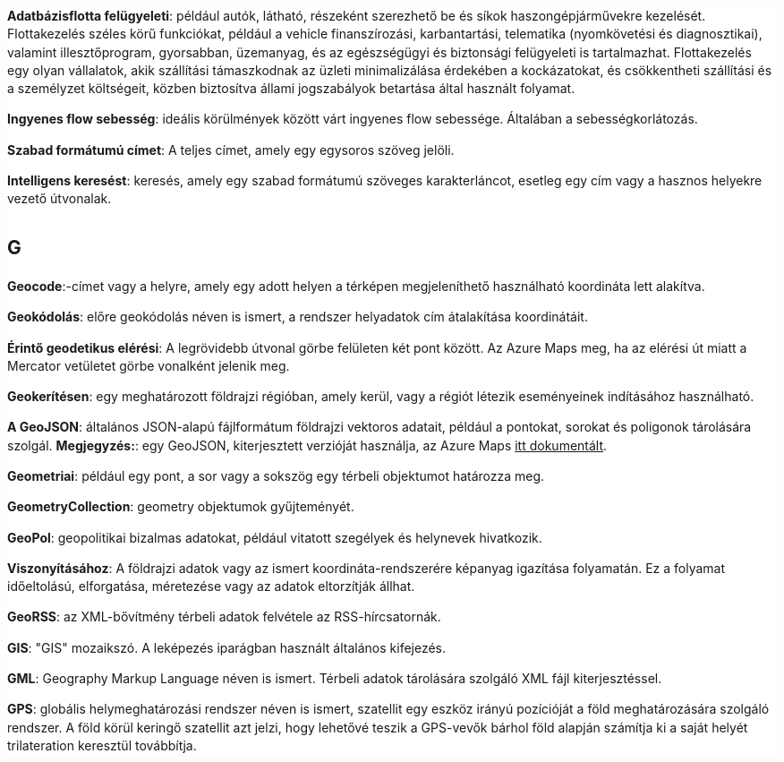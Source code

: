 <a name="fleet-management"></a> **Adatbázisflotta felügyeleti**: például autók, látható, részeként szerezhető be és síkok haszongépjárművekre kezelését. Flottakezelés széles körű funkciókat, például a vehicle finanszírozási, karbantartási, telematika (nyomkövetési és diagnosztikai), valamint illesztőprogram, gyorsabban, üzemanyag, és az egészségügyi és biztonsági felügyeleti is tartalmazhat. Flottakezelés egy olyan vállalatok, akik szállítási támaszkodnak az üzleti minimalizálása érdekében a kockázatokat, és csökkentheti szállítási és a személyzet költségeit, közben biztosítva állami jogszabályok betartása által használt folyamat.

<a name="free-flow-speed"></a> **Ingyenes flow sebesség**: ideális körülmények között várt ingyenes flow sebessége. Általában a sebességkorlátozás.

<a name="free-form-address"></a> **Szabad formátumú címet**: A teljes címet, amely egy egysoros szöveg jelöli.

<a name="fuzzy-search"></a> **Intelligens keresést**: keresés, amely egy szabad formátumú szöveges karakterláncot, esetleg egy cím vagy a hasznos helyekre vezető útvonalak. 

## <a name="g"></a>G

<a name="geocode"></a> **Geocode**:-címet vagy a helyre, amely egy adott helyen a térképen megjeleníthető használható koordináta lett alakítva. 

<a name="geocoding"></a> **Geokódolás**: előre geokódolás néven is ismert, a rendszer helyadatok cím átalakítása koordinátáit. 

<a name="geodesic-path"></a> **Érintő geodetikus elérési**: A legrövidebb útvonal görbe felületen két pont között. Az Azure Maps meg, ha az elérési út miatt a Mercator vetületet görbe vonalként jelenik meg.

<a name="geofence"></a> **Geokerítésen**: egy meghatározott földrajzi régióban, amely kerül, vagy a régiót létezik eseményeinek indításához használható.

<a name="geojson"></a> **A GeoJSON**: általános JSON-alapú fájlformátum földrajzi vektoros adatait, például a pontokat, sorokat és poligonok tárolására szolgál. **Megjegyzés:**: egy GeoJSON, kiterjesztett verzióját használja, az Azure Maps [itt dokumentált](extend-geojson.md).

<a name="geometry"></a> **Geometriai**: például egy pont, a sor vagy a sokszög egy térbeli objektumot határozza meg.

<a name="geometrycollection"></a> **GeometryCollection**: geometry objektumok gyűjteményét.

<a name="geopol"></a> **GeoPol**: geopolitikai bizalmas adatokat, például vitatott szegélyek és helynevek hivatkozik.

<a name="georeference"></a> **Viszonyításához**: A földrajzi adatok vagy az ismert koordináta-rendszerére képanyag igazítása folyamatán. Ez a folyamat időeltolású, elforgatása, méretezése vagy az adatok eltorzítják állhat.

<a name="georss"></a> **GeoRSS**: az XML-bővítmény térbeli adatok felvétele az RSS-hírcsatornák.

<a name="gis"></a> **GIS**: "GIS" mozaikszó. A leképezés iparágban használt általános kifejezés.

<a name="gml"></a> **GML**: Geography Markup Language néven is ismert. Térbeli adatok tárolására szolgáló XML fájl kiterjesztéssel.

<a name="gps"></a> **GPS**: globális helymeghatározási rendszer néven is ismert, szatellit egy eszköz irányú pozícióját a föld meghatározására szolgáló rendszer. A föld körül keringő szatellit azt jelzi, hogy lehetővé teszik a GPS-vevők bárhol föld alapján számítja ki a saját helyét trilateration keresztül továbbítja.
